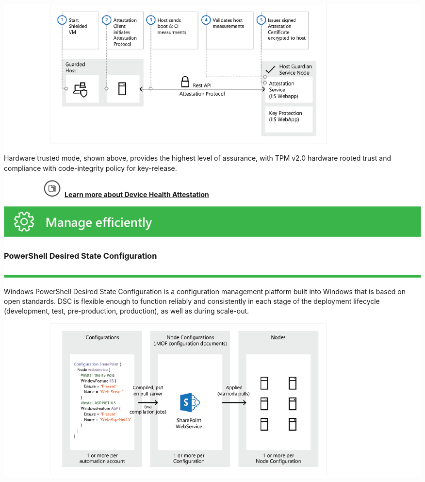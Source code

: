 ![Image for spacing purposes only](media/sddc/spacer1.png)![attestation diagram](media/sddc/attestation.png)

Hardware trusted mode, shown above, provides the highest
level of assurance, with TPM v2.0 hardware rooted trust and compliance with code-integrity policy for key-release.

![Learn icon](media/sddc/learn.png)**[Learn more about Device Health Attestation](https://docs.microsoft.com/windows-server/security/device-health-attestation)**

![management diagram](media/sddc/management.png)

### PowerShell Desired State Configuration

![management Image of a line for spacing purposes](media/sddc/management-line.png)

Windows PowerShell Desired State Configuration is a configuration management platform built into Windows that is based on open standards. DSC is flexible enough to function reliably and consistently in each stage of the deployment lifecycle (development, test, pre-production, production), as well as during scale-out.

![Image for spacing purposes only](media/sddc/spacer1.png)![Desired State Configuration diagram](media/sddc/dsc.png)
